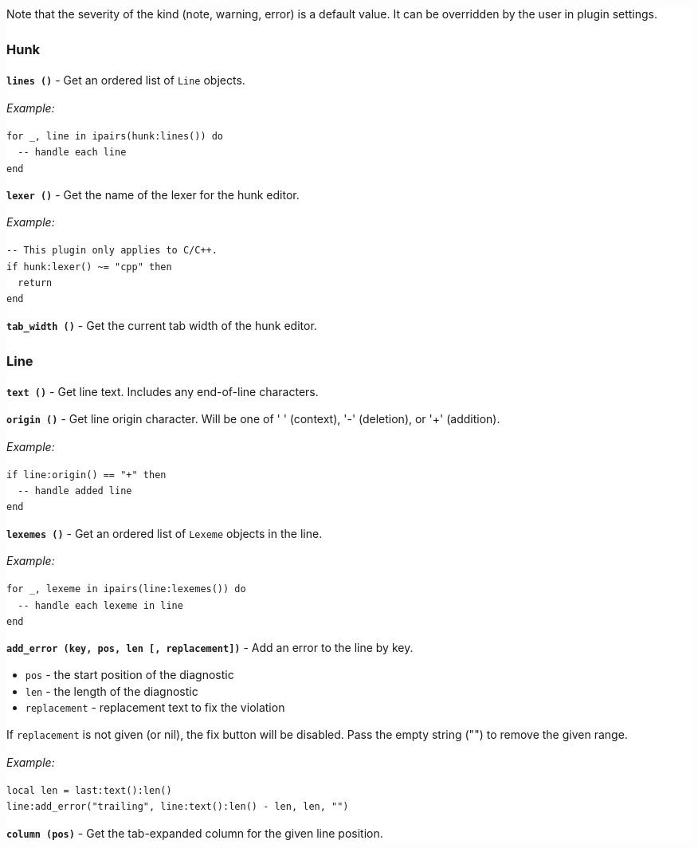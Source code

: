 Note that the severity of the kind (note, warning, error) is a default
value. It can be overridden by the user in plugin settings.

### Hunk

**`lines ()`** - Get an ordered list of `Line` objects.

*Example:*

    for _, line in ipairs(hunk:lines()) do
      -- handle each line
    end

**`lexer ()`** - Get the name of the lexer for the hunk editor.

*Example:*

    -- This plugin only applies to C/C++.
    if hunk:lexer() ~= "cpp" then
      return
    end

**`tab_width ()`** - Get the current tab width of the hunk editor.

### Line

**`text ()`** - Get line text. Includes any end-of-line characters.

**`origin ()`** - Get line origin character. Will be one of ' ' (context), '-'
(deletion), or '+' (addition).

*Example:*

    if line:origin() == "+" then
      -- handle added line
    end

**`lexemes ()`** - Get an ordered list of `Lexeme` objects in the line.

*Example:*

    for _, lexeme in ipairs(line:lexemes()) do
      -- handle each lexeme in line
    end

**`add_error (key, pos, len [, replacement])`** - Add an error to the line by key.

* `pos` - the start position of the diagnostic
* `len` - the length of the diagnostic
* `replacement` - replacement text to fix the violation

If `replacement` is not given (or nil), the fix button will be disabled. Pass
the empty string ("") to remove the given range.

*Example:*

    local len = last:text():len()
    line:add_error("trailing", line:text():len() - len, len, "")

**`column (pos)`** - Get the tab-expanded column for the given line position.
